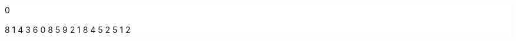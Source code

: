 0
</td>
<td>
8
</td>
<td>
1
</td>
<td>
4
</td>
</tr>
<tr>
<td>
</td>
<td>
3
</td>
<td>
6
</td>
<td>
0
</td>
<td>
8
</td>
<td>
5
</td>
<td>
9
</td>
<td>
2
</td>
<td>
1
</td>
<td>
8
</td>
<td>
4
</td>
<td>
5
</td>
<td>
2
</td>
</tr>
<tr>
<td>
</td>
<td>
5
</td>
<td>
1
</td>
<td>
2
</td>